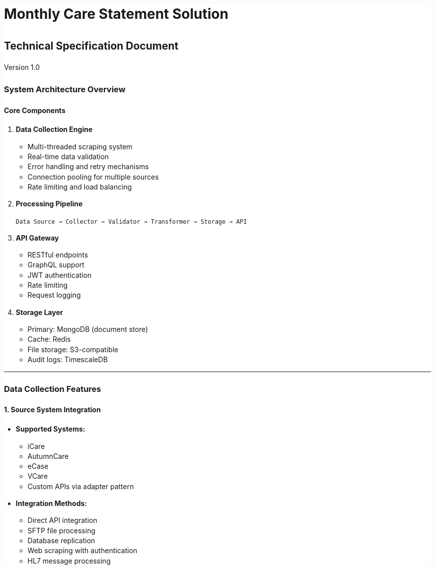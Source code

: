 # Monthly Care Statement Solution
## Technical Specification Document
Version 1.0

### System Architecture Overview

#### Core Components
1. **Data Collection Engine**
   - Multi-threaded scraping system
   - Real-time data validation
   - Error handling and retry mechanisms
   - Connection pooling for multiple sources
   - Rate limiting and load balancing

2. **Processing Pipeline**
   ```
   Data Source → Collector → Validator → Transformer → Storage → API
   ```

3. **API Gateway**
   - RESTful endpoints
   - GraphQL support
   - JWT authentication
   - Rate limiting
   - Request logging

4. **Storage Layer**
   - Primary: MongoDB (document store)
   - Cache: Redis
   - File storage: S3-compatible
   - Audit logs: TimescaleDB

---

### Data Collection Features

#### 1. Source System Integration
- **Supported Systems:**
  - iCare
  - AutumnCare
  - eCase
  - VCare
  - Custom APIs via adapter pattern

- **Integration Methods:**
  - Direct API integration
  - SFTP file processing
  - Database replication
  - Web scraping with authentication
  - HL7 message processing

